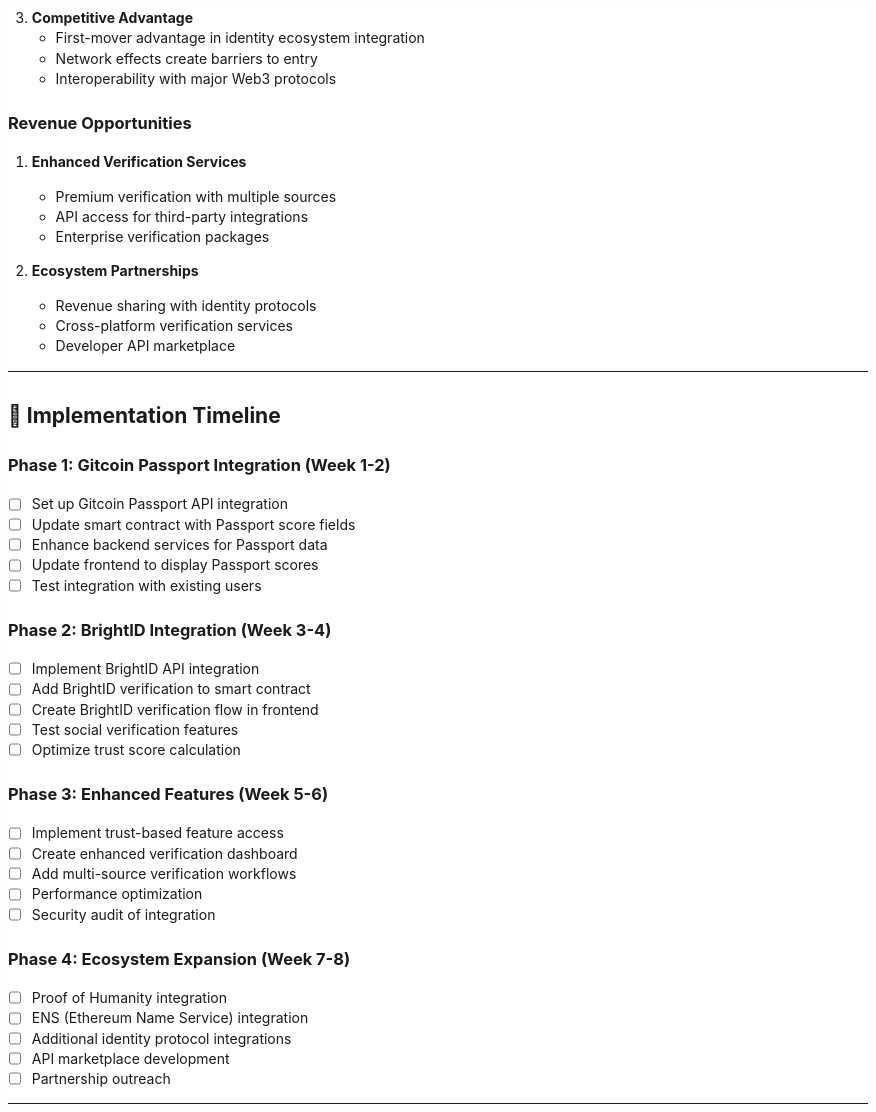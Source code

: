 3. **Competitive Advantage**
   - First-mover advantage in identity ecosystem integration
   - Network effects create barriers to entry
   - Interoperability with major Web3 protocols

### **Revenue Opportunities**

1. **Enhanced Verification Services**
   - Premium verification with multiple sources
   - API access for third-party integrations
   - Enterprise verification packages

2. **Ecosystem Partnerships**
   - Revenue sharing with identity protocols
   - Cross-platform verification services
   - Developer API marketplace

---

## 🚀 **Implementation Timeline**

### **Phase 1: Gitcoin Passport Integration (Week 1-2)**
- [ ] Set up Gitcoin Passport API integration
- [ ] Update smart contract with Passport score fields
- [ ] Enhance backend services for Passport data
- [ ] Update frontend to display Passport scores
- [ ] Test integration with existing users

### **Phase 2: BrightID Integration (Week 3-4)**
- [ ] Implement BrightID API integration
- [ ] Add BrightID verification to smart contract
- [ ] Create BrightID verification flow in frontend
- [ ] Test social verification features
- [ ] Optimize trust score calculation

### **Phase 3: Enhanced Features (Week 5-6)**
- [ ] Implement trust-based feature access
- [ ] Create enhanced verification dashboard
- [ ] Add multi-source verification workflows
- [ ] Performance optimization
- [ ] Security audit of integration

### **Phase 4: Ecosystem Expansion (Week 7-8)**
- [ ] Proof of Humanity integration
- [ ] ENS (Ethereum Name Service) integration
- [ ] Additional identity protocol integrations
- [ ] API marketplace development
- [ ] Partnership outreach

---
